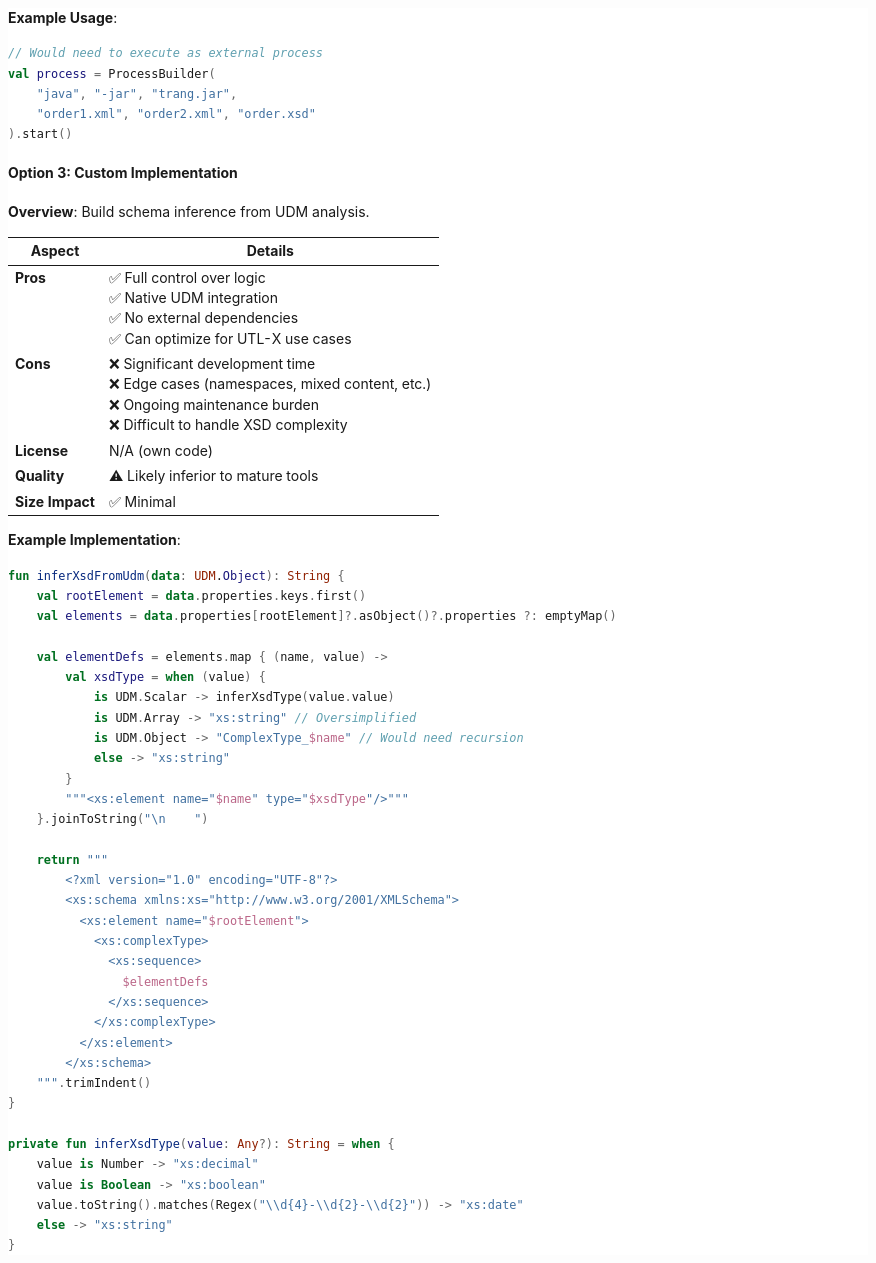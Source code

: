 **Example Usage**:
```kotlin
// Would need to execute as external process
val process = ProcessBuilder(
    "java", "-jar", "trang.jar",
    "order1.xml", "order2.xml", "order.xsd"
).start()
```

#### Option 3: Custom Implementation

**Overview**: Build schema inference from UDM analysis.

| Aspect | Details |
|--------|---------|
| **Pros** | ✅ Full control over logic<br>✅ Native UDM integration<br>✅ No external dependencies<br>✅ Can optimize for UTL-X use cases |
| **Cons** | ❌ Significant development time<br>❌ Edge cases (namespaces, mixed content, etc.)<br>❌ Ongoing maintenance burden<br>❌ Difficult to handle XSD complexity |
| **License** | N/A (own code) |
| **Quality** | ⚠️ Likely inferior to mature tools |
| **Size Impact** | ✅ Minimal |

**Example Implementation**:
```kotlin
fun inferXsdFromUdm(data: UDM.Object): String {
    val rootElement = data.properties.keys.first()
    val elements = data.properties[rootElement]?.asObject()?.properties ?: emptyMap()

    val elementDefs = elements.map { (name, value) ->
        val xsdType = when (value) {
            is UDM.Scalar -> inferXsdType(value.value)
            is UDM.Array -> "xs:string" // Oversimplified
            is UDM.Object -> "ComplexType_$name" // Would need recursion
            else -> "xs:string"
        }
        """<xs:element name="$name" type="$xsdType"/>"""
    }.joinToString("\n    ")

    return """
        <?xml version="1.0" encoding="UTF-8"?>
        <xs:schema xmlns:xs="http://www.w3.org/2001/XMLSchema">
          <xs:element name="$rootElement">
            <xs:complexType>
              <xs:sequence>
                $elementDefs
              </xs:sequence>
            </xs:complexType>
          </xs:element>
        </xs:schema>
    """.trimIndent()
}

private fun inferXsdType(value: Any?): String = when {
    value is Number -> "xs:decimal"
    value is Boolean -> "xs:boolean"
    value.toString().matches(Regex("\\d{4}-\\d{2}-\\d{2}")) -> "xs:date"
    else -> "xs:string"
}
```
